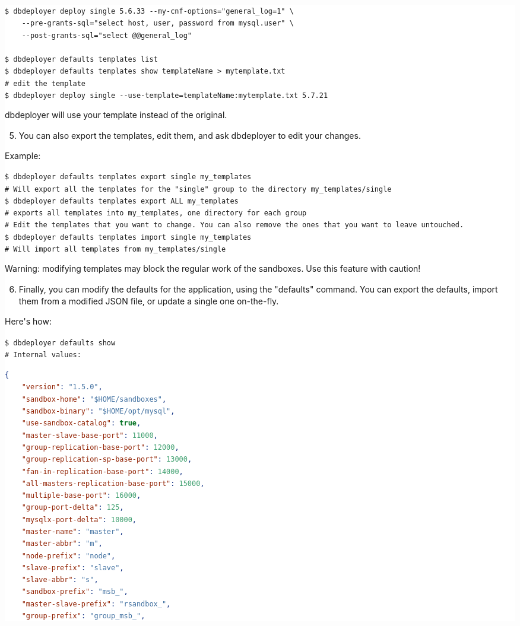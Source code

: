     $ dbdeployer deploy single 5.6.33 --my-cnf-options="general_log=1" \
        --pre-grants-sql="select host, user, password from mysql.user" \
        --post-grants-sql="select @@general_log"

    $ dbdeployer defaults templates list
    $ dbdeployer defaults templates show templateName > mytemplate.txt
    # edit the template
    $ dbdeployer deploy single --use-template=templateName:mytemplate.txt 5.7.21

dbdeployer will use your template instead of the original.

5. You can also export the templates, edit them, and ask dbdeployer to edit your changes.

Example:

    $ dbdeployer defaults templates export single my_templates
    # Will export all the templates for the "single" group to the directory my_templates/single
    $ dbdeployer defaults templates export ALL my_templates
    # exports all templates into my_templates, one directory for each group
    # Edit the templates that you want to change. You can also remove the ones that you want to leave untouched.
    $ dbdeployer defaults templates import single my_templates
    # Will import all templates from my_templates/single

Warning: modifying templates may block the regular work of the sandboxes. Use this feature with caution!

6. Finally, you can modify the defaults for the application, using the "defaults" command. You can export the defaults, import them from a modified JSON file, or update a single one on-the-fly.

Here's how:

    $ dbdeployer defaults show
    # Internal values:
```json
{
    "version": "1.5.0",
    "sandbox-home": "$HOME/sandboxes",
    "sandbox-binary": "$HOME/opt/mysql",
    "use-sandbox-catalog": true,
    "master-slave-base-port": 11000,
    "group-replication-base-port": 12000,
    "group-replication-sp-base-port": 13000,
    "fan-in-replication-base-port": 14000,
    "all-masters-replication-base-port": 15000,
    "multiple-base-port": 16000,
    "group-port-delta": 125,
    "mysqlx-port-delta": 10000,
    "master-name": "master",
    "master-abbr": "m",
    "node-prefix": "node",
    "slave-prefix": "slave",
    "slave-abbr": "s",
    "sandbox-prefix": "msb_",
    "master-slave-prefix": "rsandbox_",
    "group-prefix": "group_msb_",
```